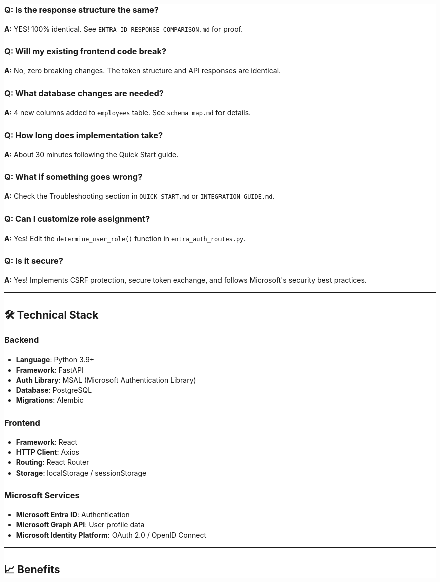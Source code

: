 ### Q: Is the response structure the same?
**A:** YES! 100% identical. See `ENTRA_ID_RESPONSE_COMPARISON.md` for proof.

### Q: Will my existing frontend code break?
**A:** No, zero breaking changes. The token structure and API responses are identical.

### Q: What database changes are needed?
**A:** 4 new columns added to `employees` table. See `schema_map.md` for details.

### Q: How long does implementation take?
**A:** About 30 minutes following the Quick Start guide.

### Q: What if something goes wrong?
**A:** Check the Troubleshooting section in `QUICK_START.md` or `INTEGRATION_GUIDE.md`.

### Q: Can I customize role assignment?
**A:** Yes! Edit the `determine_user_role()` function in `entra_auth_routes.py`.

### Q: Is it secure?
**A:** Yes! Implements CSRF protection, secure token exchange, and follows Microsoft's security best practices.

---

## 🛠️ Technical Stack

### Backend
- **Language**: Python 3.9+
- **Framework**: FastAPI
- **Auth Library**: MSAL (Microsoft Authentication Library)
- **Database**: PostgreSQL
- **Migrations**: Alembic

### Frontend
- **Framework**: React
- **HTTP Client**: Axios
- **Routing**: React Router
- **Storage**: localStorage / sessionStorage

### Microsoft Services
- **Microsoft Entra ID**: Authentication
- **Microsoft Graph API**: User profile data
- **Microsoft Identity Platform**: OAuth 2.0 / OpenID Connect

---

## 📈 Benefits
